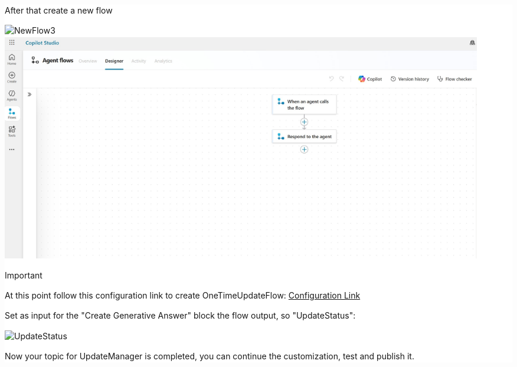 After that create a new flow

<img src="./images/new-flow3.jpg" alt="NewFlow3" width="800" >

<img src="./images/flow-bank.jpg" alt="flowblank" width="800" >

> [!IMPORTANT]
> <span id="flow3"></span>
> At this point follow this configuration link to create OneTimeUpdateFlow: [Configuration Link](./Flow/OneTimeUpdateFlow/README.md )

Set as input for the "Create Generative Answer" block the flow output, so "UpdateStatus":

<img src="./images/GenerativeAnswerOneTimeUpdate.jpg" alt="UpdateStatus" width="800" >

Now your topic for UpdateManager is completed, you can continue the customization, test and publish it.










